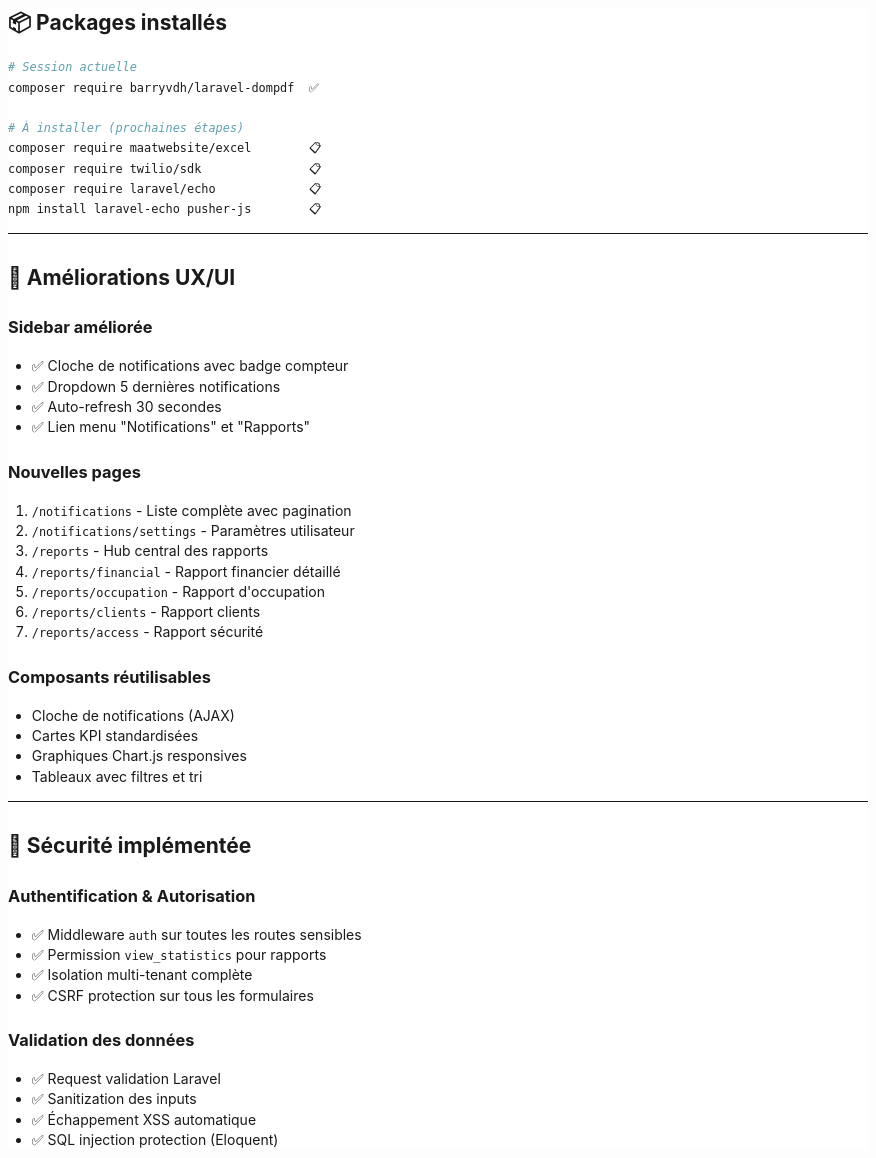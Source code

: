
## 📦 Packages installés

```bash
# Session actuelle
composer require barryvdh/laravel-dompdf  ✅

# À installer (prochaines étapes)
composer require maatwebsite/excel        📋
composer require twilio/sdk               📋
composer require laravel/echo             📋
npm install laravel-echo pusher-js        📋
```

---

## 🎨 Améliorations UX/UI

### Sidebar améliorée
- ✅ Cloche de notifications avec badge compteur
- ✅ Dropdown 5 dernières notifications
- ✅ Auto-refresh 30 secondes
- ✅ Lien menu "Notifications" et "Rapports"

### Nouvelles pages
1. `/notifications` - Liste complète avec pagination
2. `/notifications/settings` - Paramètres utilisateur
3. `/reports` - Hub central des rapports
4. `/reports/financial` - Rapport financier détaillé
5. `/reports/occupation` - Rapport d'occupation
6. `/reports/clients` - Rapport clients
7. `/reports/access` - Rapport sécurité

### Composants réutilisables
- Cloche de notifications (AJAX)
- Cartes KPI standardisées
- Graphiques Chart.js responsives
- Tableaux avec filtres et tri

---

## 🔐 Sécurité implémentée

### Authentification & Autorisation
- ✅ Middleware `auth` sur toutes les routes sensibles
- ✅ Permission `view_statistics` pour rapports
- ✅ Isolation multi-tenant complète
- ✅ CSRF protection sur tous les formulaires

### Validation des données
- ✅ Request validation Laravel
- ✅ Sanitization des inputs
- ✅ Échappement XSS automatique
- ✅ SQL injection protection (Eloquent)
